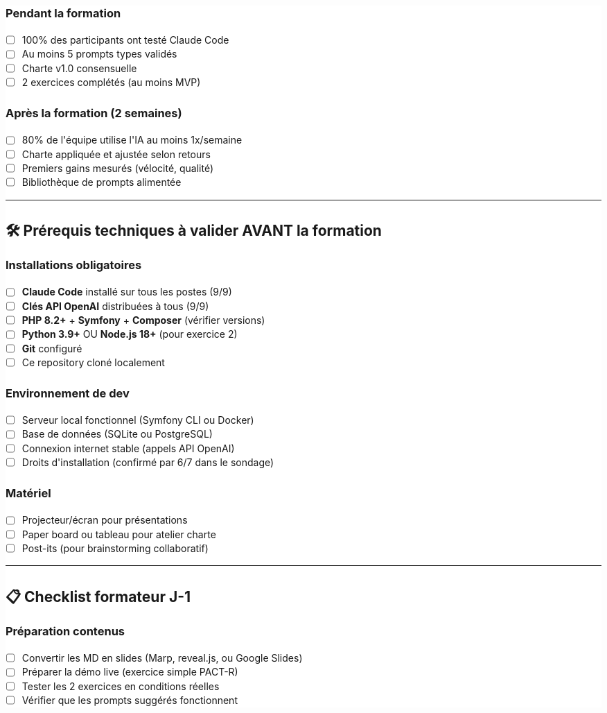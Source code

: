 ### Pendant la formation

- [ ] 100% des participants ont testé Claude Code
- [ ] Au moins 5 prompts types validés
- [ ] Charte v1.0 consensuelle
- [ ] 2 exercices complétés (au moins MVP)

### Après la formation (2 semaines)

- [ ] 80% de l'équipe utilise l'IA au moins 1x/semaine
- [ ] Charte appliquée et ajustée selon retours
- [ ] Premiers gains mesurés (vélocité, qualité)
- [ ] Bibliothèque de prompts alimentée

---

## 🛠️ Prérequis techniques à valider AVANT la formation

### Installations obligatoires

- [ ] **Claude Code** installé sur tous les postes (9/9)
- [ ] **Clés API OpenAI** distribuées à tous (9/9)
- [ ] **PHP 8.2+** + **Symfony** + **Composer** (vérifier versions)
- [ ] **Python 3.9+** OU **Node.js 18+** (pour exercice 2)
- [ ] **Git** configuré
- [ ] Ce repository cloné localement

### Environnement de dev

- [ ] Serveur local fonctionnel (Symfony CLI ou Docker)
- [ ] Base de données (SQLite ou PostgreSQL)
- [ ] Connexion internet stable (appels API OpenAI)
- [ ] Droits d'installation (confirmé par 6/7 dans le sondage)

### Matériel

- [ ] Projecteur/écran pour présentations
- [ ] Paper board ou tableau pour atelier charte
- [ ] Post-its (pour brainstorming collaboratif)

---

## 📋 Checklist formateur J-1

### Préparation contenus

- [ ] Convertir les MD en slides (Marp, reveal.js, ou Google Slides)
- [ ] Préparer la démo live (exercice simple PACT-R)
- [ ] Tester les 2 exercices en conditions réelles
- [ ] Vérifier que les prompts suggérés fonctionnent
